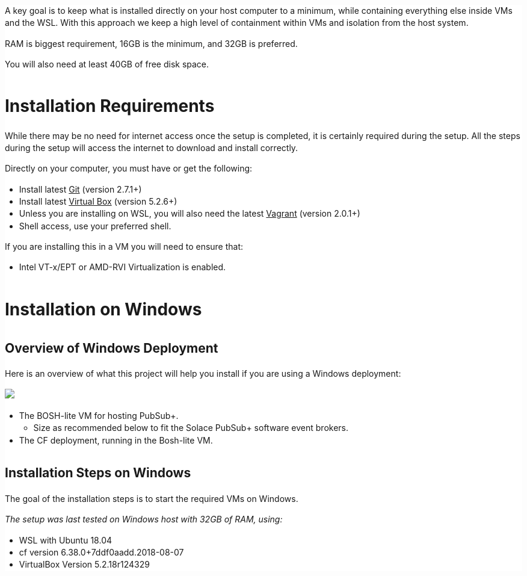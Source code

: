 A key goal is to keep what is installed directly on your host computer to a minimum, while containing everything else inside VMs and the WSL.
With this approach we keep a high level of containment within VMs and isolation from the host system.

RAM is biggest requirement, 16GB is the minimum, and 32GB is preferred.

You will also need at least 40GB of free disk space.

<a name='installation-requirements'></a>
# Installation Requirements

While there may be no need for internet access once the setup is completed, it is certainly required during the setup.
All the steps during the setup will access the internet to download and install correctly.

Directly on your computer, you must have or get the following:

* Install latest [Git](https://git-scm.com/downloads) (version 2.7.1+)
* Install latest [Virtual Box](https://www.virtualbox.org/wiki/Downloads) (version 5.2.6+)
* Unless you are installing on WSL, you will also need the latest [Vagrant](https://www.vagrantup.com/downloads.html) (version 2.0.1+)
* Shell access, use your preferred shell.
 
If you are installing this in a VM you will need to ensure that:

* Intel VT-x/EPT or AMD-RVI Virtualization is enabled.


<a name="installation-on-windows"></a>
# Installation on Windows

<a name="windows-overview"></a>
## Overview of Windows Deployment

Here is an overview of what this project will help you install if you are using a Windows deployment:

![](resources/overview-wsl.png)

* The BOSH-lite VM for hosting PubSub+.
  - Size as recommended below to fit the Solace PubSub+ software event brokers.
* The CF deployment, running in the Bosh-lite VM.

<a name="installation-steps-on-windows"></a>
## Installation Steps on Windows

The goal of the installation steps is to start the required VMs on Windows.

_The setup was last tested on Windows host with 32GB of RAM, using:_
- WSL with Ubuntu 18.04
- cf version 6.38.0+7ddf0aadd.2018-08-07
- VirtualBox Version 5.2.18r124329
